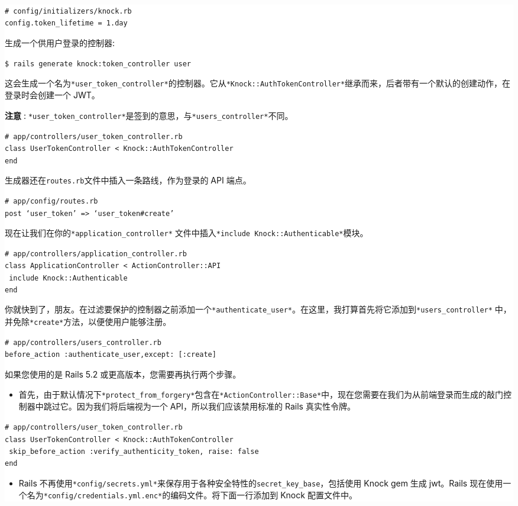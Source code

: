 ```
# config/initializers/knock.rb 
config.token_lifetime = 1.day
```

生成一个供用户登录的控制器:

```
$ rails generate knock:token_controller user
```

这会生成一个名为`*user_token_controller*`的控制器。它从`*Knock::AuthTokenController*`继承而来，后者带有一个默认的创建动作，在登录时会创建一个 JWT。

**注意** : `*user_token_controller*`是签到的意思，与`*users_controller*`不同。

```
# app/controllers/user_token_controller.rb
class UserTokenController < Knock::AuthTokenController
end
```

生成器还在`routes.rb`文件中插入一条路线，作为登录的 API 端点。

```
# app/config/routes.rb
post ‘user_token’ => ‘user_token#create’
```

现在让我们在你的`*application_controller*` 文件中插入`*include Knock::Authenticable*`模块。

```
# app/controllers/application_controller.rb 
class ApplicationController < ActionController::API
 include Knock::Authenticable
end
```

你就快到了，朋友。在过滤要保护的控制器之前添加一个`*authenticate_user*`。在这里，我打算首先将它添加到`*users_controller*` 中，并免除`*create*`方法，以便使用户能够注册。

```
# app/controllers/users_controller.rb 
before_action :authenticate_user,except: [:create]
```

如果您使用的是 Rails 5.2 或更高版本，您需要再执行两个步骤。

*   首先，由于默认情况下`*protect_from_forgery*`包含在`*ActionController::Base*`中，现在您需要在我们为从前端登录而生成的敲门控制器中跳过它。因为我们将后端视为一个 API，所以我们应该禁用标准的 Rails 真实性令牌。

```
# app/controllers/user_token_controller.rb
class UserTokenController < Knock::AuthTokenController
 skip_before_action :verify_authenticity_token, raise: false
end
```

*   Rails 不再使用`*config/secrets.yml*`来保存用于各种安全特性的`secret_key_base`，包括使用 Knock gem 生成 jwt。Rails 现在使用一个名为`*config/credentials.yml.enc*`的编码文件。将下面一行添加到 Knock 配置文件中。
